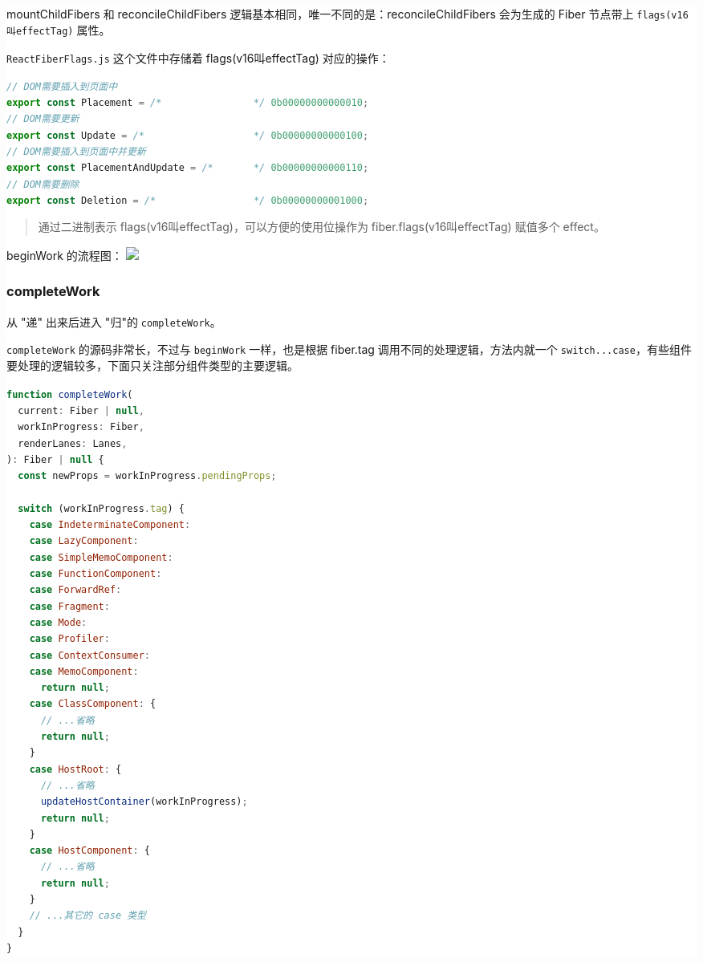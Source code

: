 mountChildFibers 和 reconcileChildFibers 逻辑基本相同，唯一不同的是：reconcileChildFibers 会为生成的 Fiber 节点带上 `flags(v16叫effectTag)` 属性。

`ReactFiberFlags.js` 这个文件中存储着 flags(v16叫effectTag) 对应的操作：

```js
// DOM需要插入到页面中
export const Placement = /*                */ 0b00000000000010;
// DOM需要更新
export const Update = /*                   */ 0b00000000000100;
// DOM需要插入到页面中并更新
export const PlacementAndUpdate = /*       */ 0b00000000000110;
// DOM需要删除
export const Deletion = /*                 */ 0b00000000001000;

```

> 通过二进制表示 flags(v16叫effectTag)，可以方便的使用位操作为 fiber.flags(v16叫effectTag) 赋值多个 effect。

beginWork 的流程图：
![](https://cdn.jsdelivr.net/gh/yokiizx/picgo@main/img/202211152222775.png)

### completeWork

从 "递" 出来后进入 "归"的 `completeWork`。

`completeWork` 的源码非常长，不过与 `beginWork` 一样，也是根据 fiber.tag 调用不同的处理逻辑，方法内就一个 `switch...case`，有些组件要处理的逻辑较多，下面只关注部分组件类型的主要逻辑。

```js
function completeWork(
  current: Fiber | null,
  workInProgress: Fiber,
  renderLanes: Lanes,
): Fiber | null {
  const newProps = workInProgress.pendingProps;

  switch (workInProgress.tag) {
    case IndeterminateComponent:
    case LazyComponent:
    case SimpleMemoComponent:
    case FunctionComponent:
    case ForwardRef:
    case Fragment:
    case Mode:
    case Profiler:
    case ContextConsumer:
    case MemoComponent:
      return null;
    case ClassComponent: {
      // ...省略
      return null;
    }
    case HostRoot: {
      // ...省略
      updateHostContainer(workInProgress);
      return null;
    }
    case HostComponent: {
      // ...省略
      return null;
    }
    // ...其它的 case 类型
  }
}
```
